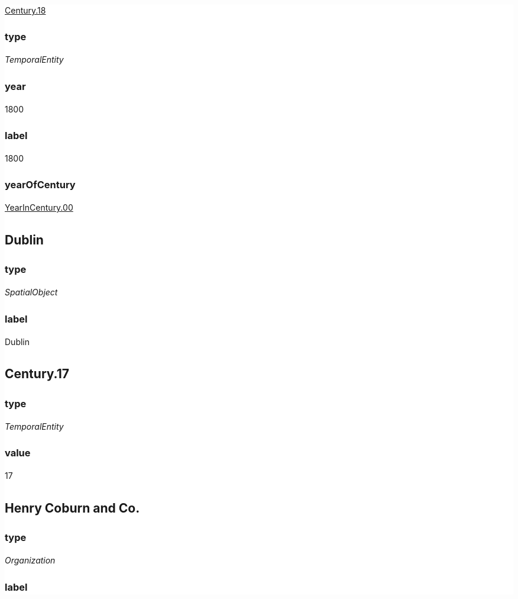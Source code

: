 
[Century.18](#Century.18)

### type


*TemporalEntity*

### year


1800

### label


1800

### yearOfCentury


[YearInCentury.00](#YearInCentury.00)

## Dublin

### type


*SpatialObject*

### label


Dublin

## Century.17

### type


*TemporalEntity*

### value


17

## Henry Coburn and Co.

### type


*Organization*

### label
